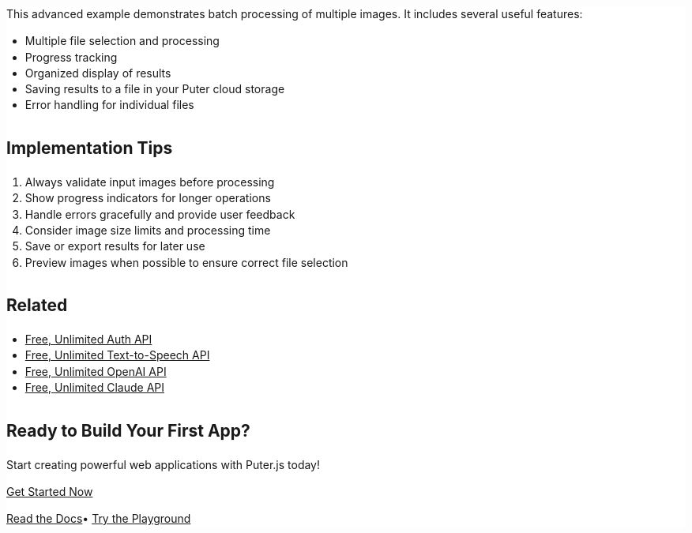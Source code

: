 This advanced example demonstrates batch processing of multiple images. It includes several useful features:

- Multiple file selection and processing
- Progress tracking
- Organized display of results
- Saving results to a file in your Puter cloud storage
- Error handling for individual files

## Implementation Tips

1. Always validate input images before processing
2. Show progress indicators for longer operations
3. Handle errors gracefully and provide user feedback
4. Consider image size limits and processing time
5. Save or export results for later use
6. Preview images when possible to ensure correct file selection

## Related

- [Free, Unlimited Auth API](https://developer.puter.com/tutorials/free-unlimited-auth-api)
- [Free, Unlimited Text-to-Speech API](https://developer.puter.com/tutorials/free-unlimited-text-to-speech-api)
- [Free, Unlimited OpenAI API](https://developer.puter.com/tutorials/free-unlimited-openai-api)
- [Free, Unlimited Claude API](https://developer.puter.com/tutorials/free-unlimited-claude-35-sonnet-api)

## Ready to Build Your First App?

Start creating powerful web applications with Puter.js today!

[Get Started Now](https://docs.puter.com/getting-started/)

[Read the Docs](https://docs.puter.com/)• [Try the Playground](https://docs.puter.com/playground/)